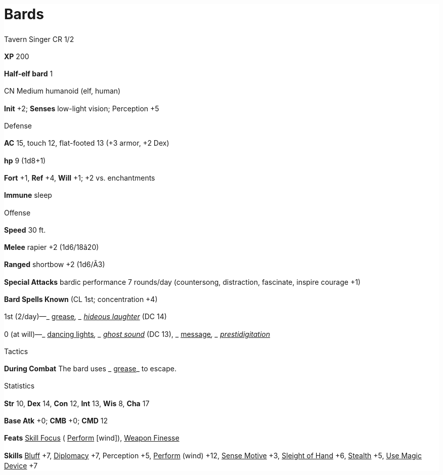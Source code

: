 # Bards

Tavern Singer CR 1/2

**XP** 200

**Half-elf bard** 1

CN Medium humanoid (elf, human)

**Init** +2; **Senses** low-light vision; Perception +5

Defense

**AC** 15, touch 12, flat-footed 13 (+3 armor, +2 Dex)

**hp** 9 (1d8+1)

**Fort** +1, **Ref** +4, **Will** +1; +2 vs. enchantments

**Immune** sleep

Offense

**Speed** 30 ft.

**Melee** rapier +2 (1d6/18â20)

**Ranged** shortbow +2 (1d6/Ã3)

**Special Attacks** bardic performance 7 rounds/day (countersong, distraction, fascinate, inspire courage +1)

**Bard Spells Known** (CL 1st; concentration +4)

1st (2/day)—_ [grease](/pathfinderRPG/prd/spells/grease.html#_grease)_, _ [hideous laughter](/pathfinderRPG/prd/spells/hideousLaughter.html#_hideous-laughter)_ (DC 14)

0 (at will)—_ [dancing lights](/pathfinderRPG/prd/spells/dancingLights.html#_dancing-lights)_, _ [ghost sound](/pathfinderRPG/prd/spells/ghostSound.html#_ghost-sound)_ (DC 13), _ [message](/pathfinderRPG/prd/spells/message.html#_message)_, _ [prestidigitation](/pathfinderRPG/prd/spells/prestidigitation.html#_prestidigitation)_

Tactics

**During Combat** The bard uses _ [grease](/pathfinderRPG/prd/spells/grease.html#_grease)_ to escape.

Statistics

**Str** 10, **Dex** 14, **Con** 12, **Int** 13, **Wis** 8, **Cha** 17

**Base Atk** +0; **CMB** +0; **CMD** 12

**Feats** [Skill Focus](/pathfinderRPG/prd/feats.html#_skill-focus) ( [Perform](/pathfinderRPG/prd/skills/perform.html#_perform) [wind]), [Weapon Finesse](/pathfinderRPG/prd/feats.html#_weapon-finesse)

**Skills** [Bluff](/pathfinderRPG/prd/skills/bluff.html#_bluff) +7, [Diplomacy](/pathfinderRPG/prd/skills/diplomacy.html#_diplomacy) +7, Perception +5, [Perform](/pathfinderRPG/prd/skills/perform.html#_perform) (wind) +12, [Sense Motive](/pathfinderRPG/prd/skills/senseMotive.html#_sense-motive) +3, [Sleight of Hand](/pathfinderRPG/prd/skills/sleightOfHand.html#_sleight-of-hand) +6, [Stealth](/pathfinderRPG/prd/skills/stealth.html#_stealth) +5, [Use Magic Device](/pathfinderRPG/prd/skills/useMagicDevice.html#_use-magic-device) +7
